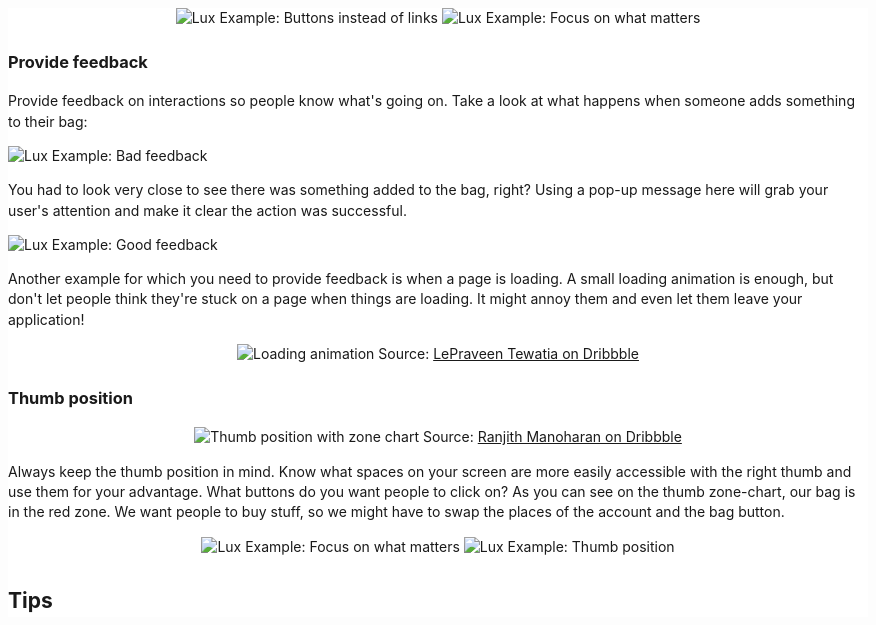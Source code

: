 <div style="text-align: center">
    <img alt="Lux Example: Buttons instead of links" src="{{ '/img/2020-12-16-mobile-design-done-right/Underlined-links.png' | prepend: site.baseurl }}" class="image fit" style="margin:0px auto; max-width: 400px; display: inline-block">
    <img alt="Lux Example: Focus on what matters" src="{{ '/img/2020-12-16-mobile-design-done-right/Focus.png' | prepend: site.baseurl }}" class="image fit" style="margin:0px auto; max-width: 400px; display: inline-block">
</div>

### Provide feedback
Provide feedback on interactions so people know what's going on.
Take a look at what happens when someone adds something to their bag:

<img alt="Lux Example: Bad feedback" src="{{ '/img/2020-12-16-mobile-design-done-right/Bad-feedback.gif' | prepend: site.baseurl }}" class="image fit" style="margin:0px auto; max-width: 400px;">

You had to look very close to see there was something added to the bag, right?
Using a pop-up message here will grab your user's attention and make it clear the action was successful. 

<img alt="Lux Example: Good feedback" src="{{ '/img/2020-12-16-mobile-design-done-right/Good-feedback.gif' | prepend: site.baseurl }}" class="image fit" style="margin:0px auto; max-width: 400px;">

Another example for which you need to provide feedback is when a page is loading.
A small loading animation is enough, but don't let people think they're stuck on a page when things are loading.
It might annoy them and even let them leave your application!

<div style="text-align: center; margin-bottom: 1em;">
    <img alt="Loading animation" src="{{ '/img/2020-12-16-mobile-design-done-right/Loading-animation.gif' | prepend: site.baseurl }}" class="image fit" style="margin:0px auto; max-width: 400px;">
    Source: <a href="https://dribbble.com/shots/3162915-Shopping-Loader-GIF-Animation" target="_blank" rel="noopener noreferrer">LePraveen Tewatia on Dribbble</a>
</div>

### Thumb position

<div style="text-align: center; margin-bottom: 1em;">
    <img alt="Thumb position with zone chart" src="{{ '/img/2020-12-16-mobile-design-done-right/Thumb-position.gif' | prepend: site.baseurl }}" class="image fit" style="margin:0px auto; max-width: 600px;">
    Source: <a href="https://dribbble.com/shots/6869746-Twitter-Search" target="_blank" rel="noopener noreferrer">Ranjith Manoharan on Dribbble</a>
</div>

Always keep the thumb position in mind.
Know what spaces on your screen are more easily accessible with the right thumb and use them for your advantage.
What buttons do you want people to click on? As you can see on the thumb zone-chart, our bag is in the red zone.
We want people to buy stuff, so we might have to swap the places of the account and the bag button. 

<div style="text-align: center">
    <img alt="Lux Example: Focus on what matters" src="{{ '/img/2020-12-16-mobile-design-done-right/Focus.png' | prepend: site.baseurl }}" class="image fit" style="margin:0px auto; max-width: 400px; display: inline-block">
    <img alt="Lux Example: Thumb position" src="{{ '/img/2020-12-16-mobile-design-done-right/Thumb-position.png' | prepend: site.baseurl }}" class="image fit" style="margin:0px auto; max-width: 400px; display: inline-block">
</div>

## Tips
